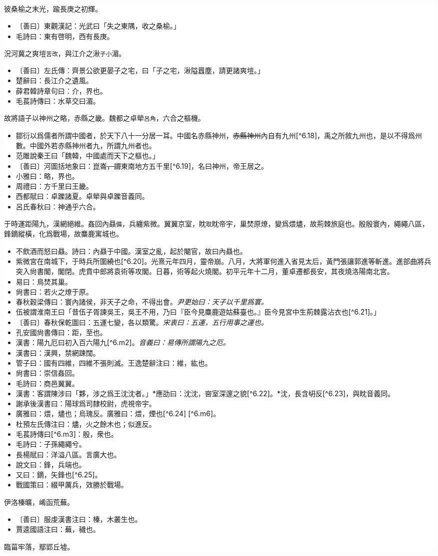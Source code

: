 彼桑榆之末光，踰長庚之初輝。

- 〔善曰〕東觀漢記：光武曰「失之東隅，收之桑榆。」
- 毛詩曰：東有啓明，西有長庚。

況河冀之爽塏`苦改`，與江介之湫`子小`湄。

- 〔善曰〕左氏傳：齊景公欲更晏子之宅，曰「子之宅，湫隘囂塵，請更諸爽塏。」
- 楚辭曰：長江介之遺風。
- 薛君韓詩章句曰：介，界也。
- 毛萇詩傳曰：水草交曰湄。

故將語子以神州之略，赤縣之畿。魏都之卓犖`呂角`，六合之樞機。

- 鄒衍以爲儒者所謂中國者，於天下八十一分居一耳。中國名赤縣神州，~~赤縣神州~~內自有九州[^6.18]，禹之所敘九州也，是以不得爲州數。中國外若赤縣神州者九，所謂九州者也。
- 范雎說秦王曰「魏韓，中國處而天下之樞也。」
- 〔善曰〕河圖括地象曰：崑崙~~，謂~~東南地方五千里[^6.19]，名曰神州，帝王居之。
- 小雅曰：略，界也。
- 周禮曰：方千里曰王畿。
- 西都賦曰：卓躒諸夏。卓犖與卓躒音義同。
- 呂氏春秋曰：神通乎六合。

于時運距陽九，漢網絕維。姦回內贔`備`，兵纏紫微。翼翼京室，眈`耽`眈帝宇，巢焚原燎，變爲煨燼，故荊棘旅庭也。殷殷寰內，繩繩八區，鋒鏑縱橫，化爲戰場，故麋鹿寓城也。

- 不飲酒而怒曰贔。詩曰：內贔于中國。漢室之亂，起於閹官，故曰內贔也。
- 紫微宮在南城下，于時兵所圍~~繞~~也[^6.20]。光熹元年四月，靈帝崩。八月，大將軍何進入省見太后，黃門張讓郭進等斬進。進部曲將兵突入尙書閣，閣閉。虎賁中郎將袁術等攻閣。日暮，術等起火燒閣。初平元年十二月，董卓遷都長安，其夜燒洛陽南北宮。
- 易曰：鳥焚其巢。
- 尙書曰：若火之燎于原。
- 春秋穀梁傳曰：寰內諸侯，非天子之命，不得出會。*尹更始曰：天子以千里爲寰。*
- 伍被謂淮南王曰「昔伍子胥諫吳王，吳王不用，乃曰『臣今見麋鹿遊姑蘇臺也。』臣今見宮中生荊棘露沾衣也[^6.21]。」
- 〔善曰〕春秋保乾圖曰：五運七變，各以類驚。*宋衷曰：五運，五行用事之運也。*
- 孔安國尙書傳曰：距，至也。
- 漢書：陽九厄曰初入百六陽九[^6.m2]。*音義曰：易傳所謂陽九之厄。*
- 漢書曰：漢興，禁網踈闊。
- 管子曰：國有四維，四維不張則滅。王逸楚辭注曰：維，紘也。
- 尙書曰：崇信姦回。
- 毛詩曰：商邑翼翼。
- 漢書：客謂陳涉曰「夥，涉之爲王沈沈者。」*應劭曰：沈沈，~~宮~~室深邃之貌[^6.22]。*沈，長含~~切~~反[^6.23]，與眈音義同。
- 謝承後漢書曰：陽球爲司隸校尉，虎視帝宇。
- 廣雅曰：煨，燼也；烏瑰反。廣雅曰：煨，煙也[^6.24] [^6.m6]。
- 杜預左氏傳注曰：燼，火之餘木也；似進反。
- 毛萇詩傳曰[^6.m3]：殷，衆也。
- 毛詩曰：子孫繩繩兮。
- 長楊賦曰：洋溢八區。言廣大也。
- 說文曰：鋒，兵端也。
- 又曰：鏑，矢鋒也[^6.25]。
- 戰國策曰：綴甲厲兵，效勝於戰場。

伊洛榛曠，崤函荒蕪。

- 〔善曰〕服虔漢書注曰：榛，木叢生也。
- 賈逵國語注曰：蕪，穢也。

臨菑牢落，鄢郢丘墟。
